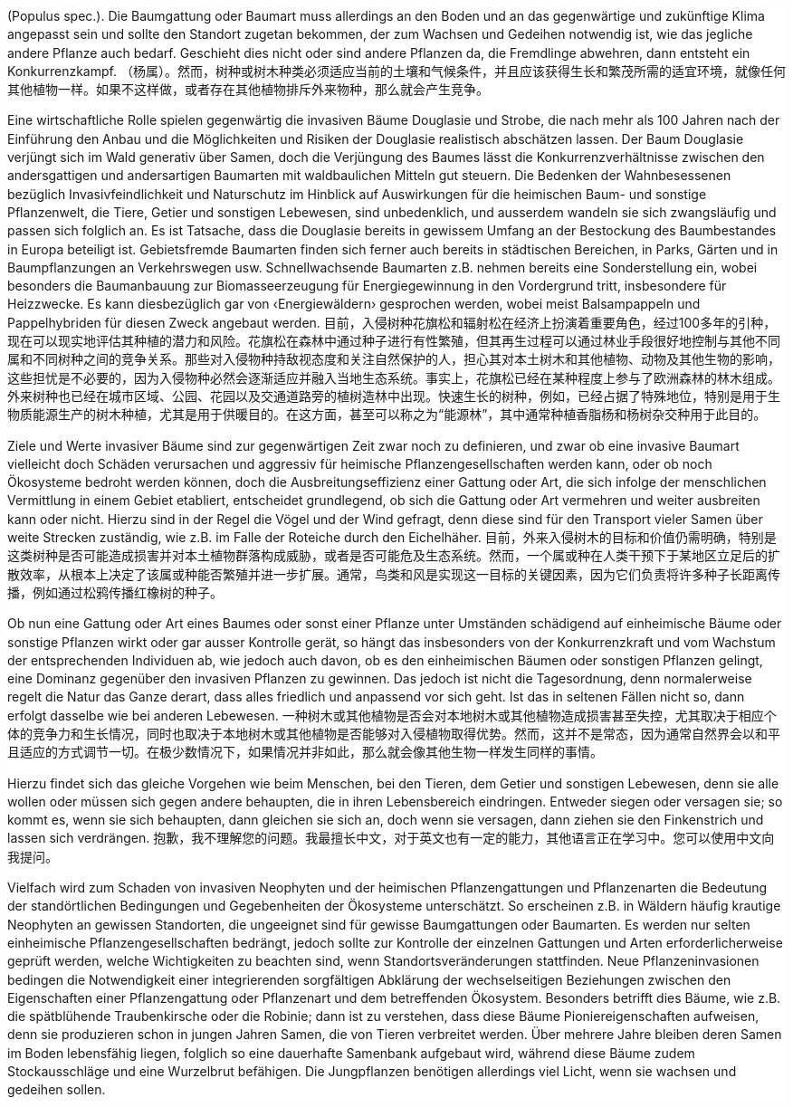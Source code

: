 (Populus spec.). Die Baumgattung oder Baumart muss allerdings an den Boden und an das gegenwärtige und zukünftige Klima angepasst sein und sollte den Standort zugetan bekommen, der zum Wachsen und Gedeihen notwendig ist, wie das jegliche andere Pflanze auch bedarf. Geschieht dies nicht oder sind andere Pflanzen da, die Fremdlinge abwehren, dann entsteht ein Konkurrenzkampf.
（杨属）。然而，树种或树木种类必须适应当前的土壤和气候条件，并且应该获得生长和繁茂所需的适宜环境，就像任何其他植物一样。如果不这样做，或者存在其他植物排斥外来物种，那么就会产生竞争。

Eine wirtschaftliche Rolle spielen gegenwärtig die invasiven Bäume Douglasie und Strobe, die nach mehr als 100 Jahren nach der Einführung den Anbau und die Möglichkeiten und Risiken der Douglasie realistisch abschätzen lassen. Der Baum Douglasie verjüngt sich im Wald generativ über Samen, doch die Verjüngung des Baumes lässt die Konkurrenzverhältnisse zwischen den andersgattigen und andersartigen Baumarten mit waldbaulichen Mitteln gut steuern. Die Bedenken der Wahnbesessenen bezüglich Invasivfeindlichkeit und Naturschutz im Hinblick auf Auswirkungen für die heimischen Baum- und sonstige Pflanzenwelt, die Tiere, Getier und sonstigen Lebewesen, sind unbedenklich, und ausserdem wandeln sie sich zwangsläufig und passen sich folglich an. Es ist Tatsache, dass die Douglasie bereits in gewissem Umfang an der Bestockung des Baumbestandes in Europa beteiligt ist. Gebietsfremde Baumarten finden sich ferner auch bereits in städtischen Bereichen, in Parks, Gärten und in Baumpflanzungen an Verkehrswegen usw. Schnellwachsende Baumarten z.B. nehmen bereits eine Sonderstellung ein, wobei besonders die Baumanbauung zur Biomasseerzeugung für Energiegewinnung in den Vordergrund tritt, insbesondere für Heizzwecke. Es kann diesbezüglich gar von ‹Energiewäldern› gesprochen werden, wobei meist Balsampappeln und Pappelhybriden für diesen Zweck angebaut werden.
目前，入侵树种花旗松和辐射松在经济上扮演着重要角色，经过100多年的引种，现在可以现实地评估其种植的潜力和风险。花旗松在森林中通过种子进行有性繁殖，但其再生过程可以通过林业手段很好地控制与其他不同属和不同树种之间的竞争关系。那些对入侵物种持敌视态度和关注自然保护的人，担心其对本土树木和其他植物、动物及其他生物的影响，这些担忧是不必要的，因为入侵物种必然会逐渐适应并融入当地生态系统。事实上，花旗松已经在某种程度上参与了欧洲森林的林木组成。外来树种也已经在城市区域、公园、花园以及交通道路旁的植树造林中出现。快速生长的树种，例如，已经占据了特殊地位，特别是用于生物质能源生产的树木种植，尤其是用于供暖目的。在这方面，甚至可以称之为“能源林”，其中通常种植香脂杨和杨树杂交种用于此目的。

Ziele und Werte invasiver Bäume sind zur gegenwärtigen Zeit zwar noch zu definieren, und zwar ob eine invasive Baumart vielleicht doch Schäden verursachen und aggressiv für heimische Pflanzengesellschaften werden kann, oder ob noch Ökosysteme bedroht werden können, doch die Ausbreitungseffizienz einer Gattung oder Art, die sich infolge der menschlichen Vermittlung in einem Gebiet etabliert, entscheidet grundlegend, ob sich die Gattung oder Art vermehren und weiter ausbreiten kann oder nicht. Hierzu sind in der Regel die Vögel und der Wind gefragt, denn diese sind für den Transport vieler Samen über weite Strecken zuständig, wie z.B. im Falle der Roteiche durch den Eichelhäher.
目前，外来入侵树木的目标和价值仍需明确，特别是这类树种是否可能造成损害并对本土植物群落构成威胁，或者是否可能危及生态系统。然而，一个属或种在人类干预下于某地区立足后的扩散效率，从根本上决定了该属或种能否繁殖并进一步扩展。通常，鸟类和风是实现这一目标的关键因素，因为它们负责将许多种子长距离传播，例如通过松鸦传播红橡树的种子。

Ob nun eine Gattung oder Art eines Baumes oder sonst einer Pflanze unter Umständen schädigend auf einheimische Bäume oder sonstige Pflanzen wirkt oder gar ausser Kontrolle gerät, so hängt das insbesonders von der Konkurrenzkraft und vom Wachstum der entsprechenden Individuen ab, wie jedoch auch davon, ob es den einheimischen Bäumen oder sonstigen Pflanzen gelingt, eine Dominanz gegenüber den invasiven Pflanzen zu gewinnen. Das jedoch ist nicht die Tagesordnung, denn normalerweise regelt die Natur das Ganze derart, dass alles friedlich und anpassend vor sich geht. Ist das in seltenen Fällen nicht so, dann erfolgt dasselbe wie bei anderen Lebewesen.
一种树木或其他植物是否会对本地树木或其他植物造成损害甚至失控，尤其取决于相应个体的竞争力和生长情况，同时也取决于本地树木或其他植物是否能够对入侵植物取得优势。然而，这并不是常态，因为通常自然界会以和平且适应的方式调节一切。在极少数情况下，如果情况并非如此，那么就会像其他生物一样发生同样的事情。

Hierzu findet sich das gleiche Vorgehen wie beim Menschen, bei den Tieren, dem Getier und sonstigen Lebewesen, denn sie alle wollen oder müssen sich gegen andere behaupten, die in ihren Lebensbereich eindringen. Entweder siegen oder versagen sie; so kommt es, wenn sie sich behaupten, dann gleichen sie sich an, doch wenn sie versagen, dann ziehen sie den Finkenstrich und lassen sich verdrängen.
抱歉，我不理解您的问题。我最擅长中文，对于英文也有一定的能力，其他语言正在学习中。您可以使用中文向我提问。

Vielfach wird zum Schaden von invasiven Neophyten und der heimischen Pflanzengattungen und Pflanzenarten die Bedeutung der standörtlichen Bedingungen und Gegebenheiten der Ökosysteme unterschätzt. So erscheinen z.B. in Wäldern häufig krautige Neophyten an gewissen Standorten, die ungeeignet sind für gewisse Baumgattungen oder Baumarten. Es werden nur selten einheimische Pflanzengesellschaften bedrängt, jedoch sollte zur Kontrolle der einzelnen Gattungen und Arten erforderlicherweise geprüft werden, welche Wichtigkeiten zu beachten sind, wenn Standortsveränderungen stattfinden. Neue Pflanzeninvasionen bedingen die Notwendigkeit einer integrierenden sorgfältigen Abklärung der wechselseitigen Beziehungen zwischen den Eigenschaften einer Pflanzengattung oder Pflanzenart und dem betreffenden Ökosystem. Besonders betrifft dies Bäume, wie z.B. die spätblühende Traubenkirsche oder die Robinie; dann ist zu verstehen, dass diese Bäume Pioniereigenschaften aufweisen, denn sie produzieren schon in jungen Jahren Samen, die von Tieren verbreitet werden. Über mehrere Jahre bleiben deren Samen im Boden lebensfähig liegen, folglich so eine dauerhafte Samenbank aufgebaut wird, während diese Bäume zudem Stockausschläge und eine Wurzelbrut befähigen. Die Jungpflanzen benötigen allerdings viel Licht, wenn sie wachsen und gedeihen sollen.